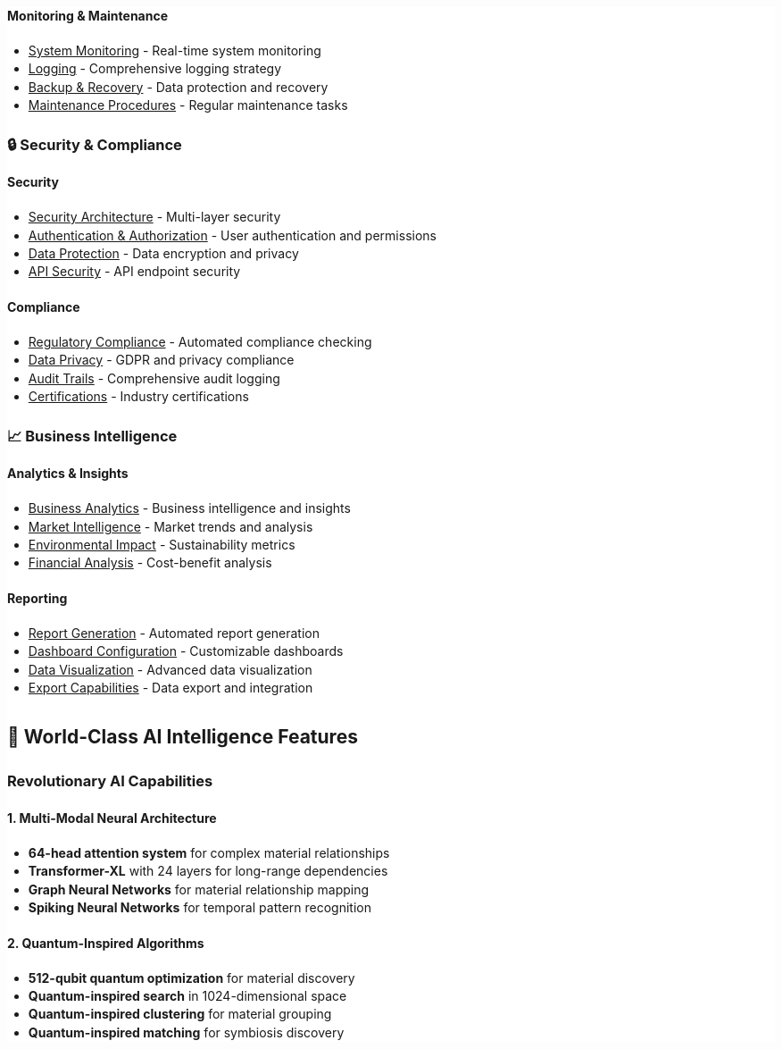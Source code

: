 #### **Monitoring & Maintenance**
- [System Monitoring](operations/monitoring.md) - Real-time system monitoring
- [Logging](operations/logging.md) - Comprehensive logging strategy
- [Backup & Recovery](operations/backup-recovery.md) - Data protection and recovery
- [Maintenance Procedures](operations/maintenance.md) - Regular maintenance tasks

### **🔒 Security & Compliance**

#### **Security**
- [Security Architecture](security/security-architecture.md) - Multi-layer security
- [Authentication & Authorization](security/auth.md) - User authentication and permissions
- [Data Protection](security/data-protection.md) - Data encryption and privacy
- [API Security](security/api-security.md) - API endpoint security

#### **Compliance**
- [Regulatory Compliance](compliance/regulatory.md) - Automated compliance checking
- [Data Privacy](compliance/data-privacy.md) - GDPR and privacy compliance
- [Audit Trails](compliance/audit-trails.md) - Comprehensive audit logging
- [Certifications](compliance/certifications.md) - Industry certifications

### **📈 Business Intelligence**

#### **Analytics & Insights**
- [Business Analytics](business/analytics.md) - Business intelligence and insights
- [Market Intelligence](business/market-intelligence.md) - Market trends and analysis
- [Environmental Impact](business/environmental-impact.md) - Sustainability metrics
- [Financial Analysis](business/financial-analysis.md) - Cost-benefit analysis

#### **Reporting**
- [Report Generation](business/reporting.md) - Automated report generation
- [Dashboard Configuration](business/dashboards.md) - Customizable dashboards
- [Data Visualization](business/visualization.md) - Advanced data visualization
- [Export Capabilities](business/export.md) - Data export and integration

## 🧠 **World-Class AI Intelligence Features**

### **Revolutionary AI Capabilities**

#### **1. Multi-Modal Neural Architecture**
- **64-head attention system** for complex material relationships
- **Transformer-XL** with 24 layers for long-range dependencies
- **Graph Neural Networks** for material relationship mapping
- **Spiking Neural Networks** for temporal pattern recognition

#### **2. Quantum-Inspired Algorithms**
- **512-qubit quantum optimization** for material discovery
- **Quantum-inspired search** in 1024-dimensional space
- **Quantum-inspired clustering** for material grouping
- **Quantum-inspired matching** for symbiosis discovery
